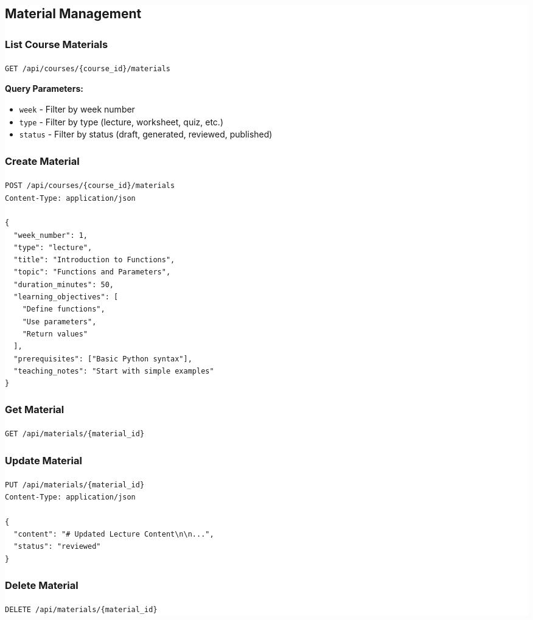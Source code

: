 ## Material Management

### List Course Materials
```http
GET /api/courses/{course_id}/materials
```

**Query Parameters:**
- `week` - Filter by week number
- `type` - Filter by type (lecture, worksheet, quiz, etc.)
- `status` - Filter by status (draft, generated, reviewed, published)

### Create Material
```http
POST /api/courses/{course_id}/materials
Content-Type: application/json

{
  "week_number": 1,
  "type": "lecture",
  "title": "Introduction to Functions",
  "topic": "Functions and Parameters",
  "duration_minutes": 50,
  "learning_objectives": [
    "Define functions",
    "Use parameters",
    "Return values"
  ],
  "prerequisites": ["Basic Python syntax"],
  "teaching_notes": "Start with simple examples"
}
```

### Get Material
```http
GET /api/materials/{material_id}
```

### Update Material
```http
PUT /api/materials/{material_id}
Content-Type: application/json

{
  "content": "# Updated Lecture Content\n\n...",
  "status": "reviewed"
}
```

### Delete Material
```http
DELETE /api/materials/{material_id}
```
